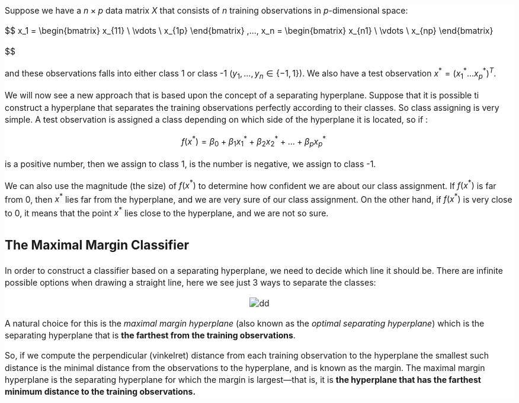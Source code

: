 Suppose we have a $n \times p$ data matrix $X$ that consists of $n$ training observations in $p$-dimensional space:

$$
x_1 =     \begin{bmatrix}
           x_{11} \\
           \vdots \\
           x_{1p}
         \end{bmatrix} ,..., x_n = \begin{bmatrix}
           x_{n1} \\
           \vdots \\
           x_{np}
         \end{bmatrix} 

$$

and these observations falls into either class 1 or class -1 ($y_1,...,y_n \in \{-1,1\}$). We also have a test observation $x^* = (x_1^* ...x_p^*)^T$. 

We will now see a new approach that is based upon the concept of a separating hyperplane. Suppose that it is possible ti construct a hyperplane that separates the training observations perfectly according to their classes. So class assigning is very simple. A test observation is assigned a class depending on which side of the hyperplane it is located, so if :

$$
f(x^*) = \beta_0 + \beta_1x_1^* + \beta_2x_2^*+...+\beta_px_p^* \ \ \ \ \ 
$$

is a positive number, then we assign to class 1, is the number is negative, we assign to class -1.

We can also use the magnitude (the size) of $f(x^*)$ to determine how confident we are about our class assignment. If $f(x^*)$ is far from 0, then $x^*$ lies far from the hyperplane, and we are very sure of our class assignment. On the other hand, if $f(x^*)$ is very close to 0, it means that the point $x^*$ lies close to the hyperplane, and we are not so sure.

## The Maximal Margin Classifier

In order to construct a classifier based on a separating hyperplane, we need to decide which line it should be. There are infinite possible options when drawing a straight line, here we see just 3 ways to separate the classes:

<div style="text-align: center;">
    <img src="/Screenshot_2022-10-12_at_09.35.31.png" alt="dd" width="500" height="350">
</div>

A natural choice for this is the *maximal margin hyperplane* (also known as the *optimal separating hyperplane*) which is the separating hyperplane that is **the farthest from the training observations**. 

So, if we compute the perpendicular (vinkelret) distance from each training observation to the hyperplane the smallest such distance is the minimal distance from the observations to the hyperplane, and is known as the margin. The maximal margin hyperplane is the separating hyperplane for which the margin is largest—that is, it is **the hyperplane that has the farthest minimum distance to the training observations.**
